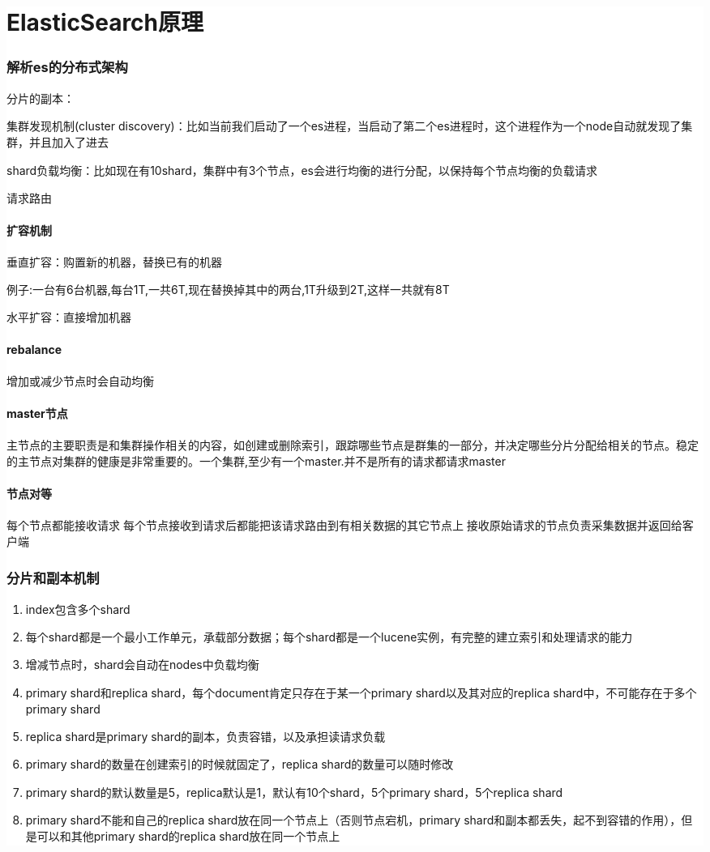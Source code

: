 ```shell
```





# ElasticSearch原理

### 解析es的分布式架构

分片的副本：

集群发现机制(cluster discovery)：比如当前我们启动了一个es进程，当启动了第二个es进程时，这个进程作为一个node自动就发现了集群，并且加入了进去

shard负载均衡：比如现在有10shard，集群中有3个节点，es会进行均衡的进行分配，以保持每个节点均衡的负载请求

请求路由 

#### 扩容机制

垂直扩容：购置新的机器，替换已有的机器

例子:一台有6台机器,每台1T,一共6T,现在替换掉其中的两台,1T升级到2T,这样一共就有8T

水平扩容：直接增加机器

#### rebalance

增加或减少节点时会自动均衡

#### master节点

主节点的主要职责是和集群操作相关的内容，如创建或删除索引，跟踪哪些节点是群集的一部分，并决定哪些分片分配给相关的节点。稳定的主节点对集群的健康是非常重要的。一个集群,至少有一个master.并不是所有的请求都请求master

#### 节点对等

每个节点都能接收请求
每个节点接收到请求后都能把该请求路由到有相关数据的其它节点上
接收原始请求的节点负责采集数据并返回给客户端

### 分片和副本机制

1. index包含多个shard

2. 每个shard都是一个最小工作单元，承载部分数据；每个shard都是一个lucene实例，有完整的建立索引和处理请求的能力

3. 增减节点时，shard会自动在nodes中负载均衡

4. primary shard和replica shard，每个document肯定只存在于某一个primary shard以及其对应的replica shard中，不可能存在于多个primary shard

5. replica shard是primary shard的副本，负责容错，以及承担读请求负载

6. primary shard的数量在创建索引的时候就固定了，replica shard的数量可以随时修改

7. primary shard的默认数量是5，replica默认是1，默认有10个shard，5个primary shard，5个replica shard

8. primary shard不能和自己的replica shard放在同一个节点上（否则节点宕机，primary shard和副本都丢失，起不到容错的作用），但是可以和其他primary shard的replica shard放在同一个节点上
